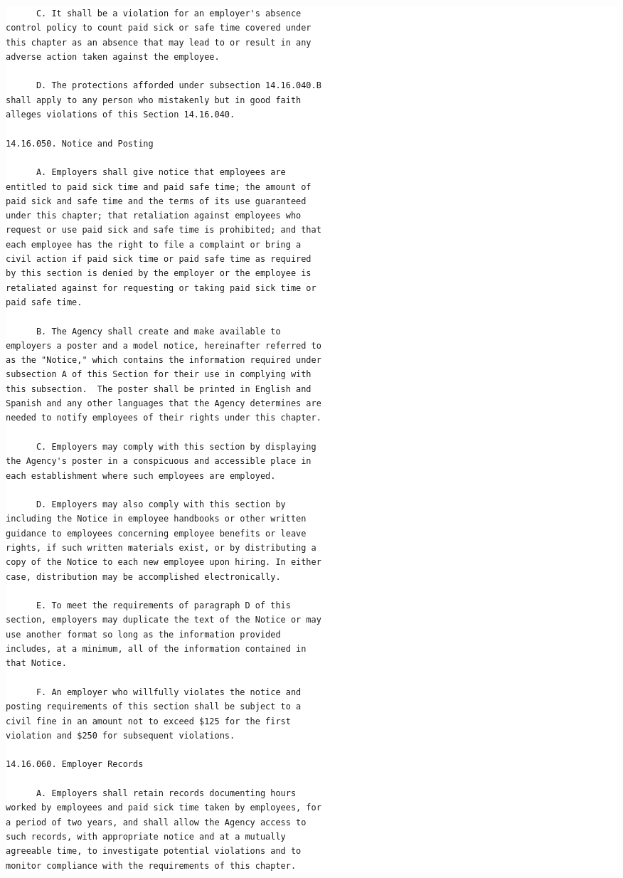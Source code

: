          C. It shall be a violation for an employer's absence  
    control policy to count paid sick or safe time covered under  
    this chapter as an absence that may lead to or result in any  
    adverse action taken against the employee.  
  
          D. The protections afforded under subsection 14.16.040.B  
    shall apply to any person who mistakenly but in good faith  
    alleges violations of this Section 14.16.040.  
  
    14.16.050. Notice and Posting  
  
          A. Employers shall give notice that employees are  
    entitled to paid sick time and paid safe time; the amount of  
    paid sick and safe time and the terms of its use guaranteed  
    under this chapter; that retaliation against employees who  
    request or use paid sick and safe time is prohibited; and that  
    each employee has the right to file a complaint or bring a  
    civil action if paid sick time or paid safe time as required  
    by this section is denied by the employer or the employee is  
    retaliated against for requesting or taking paid sick time or  
    paid safe time.  
  
          B. The Agency shall create and make available to  
    employers a poster and a model notice, hereinafter referred to  
    as the "Notice," which contains the information required under  
    subsection A of this Section for their use in complying with  
    this subsection.  The poster shall be printed in English and  
    Spanish and any other languages that the Agency determines are  
    needed to notify employees of their rights under this chapter.  
  
          C. Employers may comply with this section by displaying  
    the Agency's poster in a conspicuous and accessible place in  
    each establishment where such employees are employed.  
  
          D. Employers may also comply with this section by  
    including the Notice in employee handbooks or other written  
    guidance to employees concerning employee benefits or leave  
    rights, if such written materials exist, or by distributing a  
    copy of the Notice to each new employee upon hiring. In either  
    case, distribution may be accomplished electronically.  
  
          E. To meet the requirements of paragraph D of this  
    section, employers may duplicate the text of the Notice or may  
    use another format so long as the information provided  
    includes, at a minimum, all of the information contained in  
    that Notice.  
  
          F. An employer who willfully violates the notice and  
    posting requirements of this section shall be subject to a  
    civil fine in an amount not to exceed $125 for the first  
    violation and $250 for subsequent violations.  
  
    14.16.060. Employer Records  
  
          A. Employers shall retain records documenting hours  
    worked by employees and paid sick time taken by employees, for  
    a period of two years, and shall allow the Agency access to  
    such records, with appropriate notice and at a mutually  
    agreeable time, to investigate potential violations and to  
    monitor compliance with the requirements of this chapter.  
  